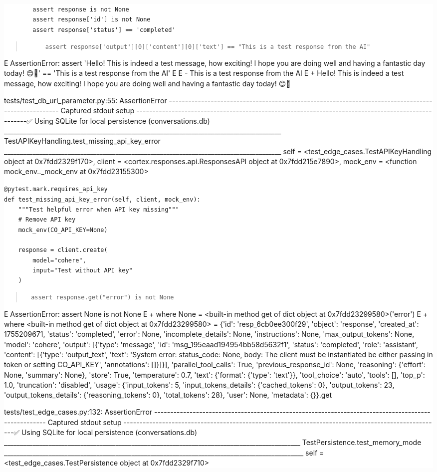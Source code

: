             assert response is not None
            assert response['id'] is not None
            assert response['status'] == 'completed'
>           assert response['output'][0]['content'][0]['text'] == "This is a test response from the AI"
E           AssertionError: assert 'Hello! This is indeed a test message, how exciting! I hope you are doing well and having a fantastic day today! 😊🌟' == 'This is a test response from the AI'
E
E             - This is a test response from the AI
E             + Hello! This is indeed a test message, how exciting! I hope you are doing well and having a fantastic day today! 😊🌟

tests/test_db_url_parameter.py:55: AssertionError
--------------------------------------------------------------------------------------------------- Captured stdout setup ---------------------------------------------------------------------------------------------------✅ Using SQLite for local persistence (conversations.db)
_______________________________________________________________________________________ TestAPIKeyHandling.test_missing_api_key_error _______________________________________________________________________________________
self = <test_edge_cases.TestAPIKeyHandling object at 0x7fdd2329f170>, client = <cortex.responses.api.ResponsesAPI object at 0x7fdd215e7890>, mock_env = <function mock_env.<locals>._mock_env at 0x7fdd23155300>

    @pytest.mark.requires_api_key
    def test_missing_api_key_error(self, client, mock_env):
        """Test helpful error when API key missing"""
        # Remove API key
        mock_env(CO_API_KEY=None)

        response = client.create(
            model="cohere",
            input="Test without API key"
        )

>       assert response.get("error") is not None
E       AssertionError: assert None is not None
E        +  where None = <built-in method get of dict object at 0x7fdd23299580>('error')
E        +    where <built-in method get of dict object at 0x7fdd23299580> = {'id': 'resp_6cb0ee300f29', 'object': 'response', 'created_at': 1755209671, 'status': 'completed', 'error': None, 'incomplete_details': None, 'instructions': None, 'max_output_tokens': None, 'model': 'cohere', 'output': [{'type': 'message', 'id': 'msg_195eaad194954bb58d5632f1', 'status': 'completed', 'role': 'assistant', 'content': [{'type': 'output_text', 'text': 'System error: status_code: None, body: The client must be instantiated be either passing in token or setting CO_API_KEY', 'annotations': []}]}], 'parallel_tool_calls': True, 'previous_response_id': None, 'reasoning': {'effort': None, 'summary': None}, 'store': True, 'temperature': 0.7, 'text': {'format': {'type': 'text'}}, 'tool_choice': 'auto', 'tools': [], 'top_p': 1.0, 'truncation': 'disabled', 'usage': {'input_tokens': 5, 'input_tokens_details': {'cached_tokens': 0}, 'output_tokens': 23, 'output_tokens_details': {'reasoning_tokens': 0}, 'total_tokens': 28}, 'user': None, 'metadata': {}}.get

tests/test_edge_cases.py:132: AssertionError
--------------------------------------------------------------------------------------------------- Captured stdout setup ---------------------------------------------------------------------------------------------------✅ Using SQLite for local persistence (conversations.db)
_____________________________________________________________________________________________ TestPersistence.test_memory_mode ______________________________________________________________________________________________
self = <test_edge_cases.TestPersistence object at 0x7fdd2329f710>
